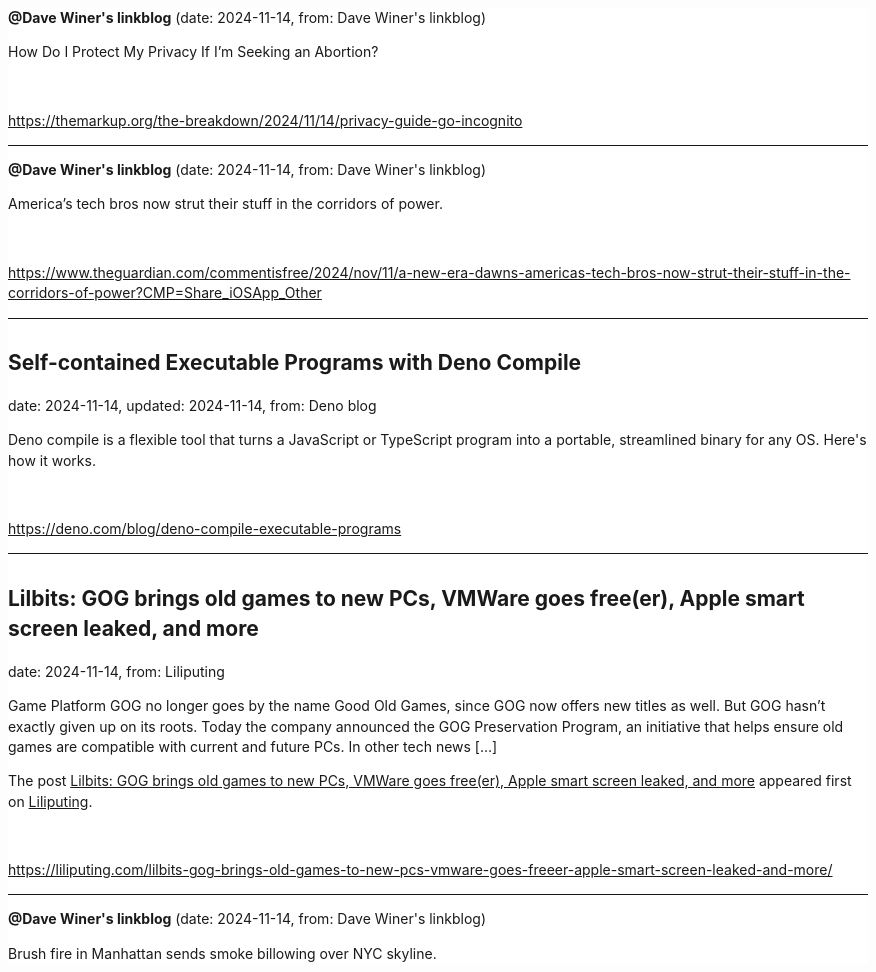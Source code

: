 **@Dave Winer's linkblog** (date: 2024-11-14, from: Dave Winer's linkblog)

How Do I Protect My Privacy If I’m Seeking an Abortion? 

<br> 

<https://themarkup.org/the-breakdown/2024/11/14/privacy-guide-go-incognito>

---

**@Dave Winer's linkblog** (date: 2024-11-14, from: Dave Winer's linkblog)

America’s tech bros now strut their stuff in the corridors of power. 

<br> 

<https://www.theguardian.com/commentisfree/2024/nov/11/a-new-era-dawns-americas-tech-bros-now-strut-their-stuff-in-the-corridors-of-power?CMP=Share_iOSApp_Other>

---

## Self-contained Executable Programs with Deno Compile

date: 2024-11-14, updated: 2024-11-14, from: Deno blog

Deno compile is a flexible tool that turns a JavaScript or TypeScript program into a portable, streamlined binary for any OS. Here's how it works. 

<br> 

<https://deno.com/blog/deno-compile-executable-programs>

---

## Lilbits: GOG brings old games to new PCs, VMWare goes free(er), Apple smart screen leaked, and more

date: 2024-11-14, from: Liliputing

<p>Game Platform GOG no longer goes by the name Good Old Games, since GOG now offers new titles as well. But GOG hasn&#8217;t exactly given up on its roots. Today the company announced the GOG Preservation Program, an initiative that helps ensure old games are compatible with current and future PCs. In other tech news [&#8230;]</p>
<p>The post <a href="https://liliputing.com/lilbits-gog-brings-old-games-to-new-pcs-vmware-goes-freeer-apple-smart-screen-leaked-and-more/">Lilbits: GOG brings old games to new PCs, VMWare goes free(er), Apple smart screen leaked, and more</a> appeared first on <a href="https://liliputing.com">Liliputing</a>.</p>
 

<br> 

<https://liliputing.com/lilbits-gog-brings-old-games-to-new-pcs-vmware-goes-freeer-apple-smart-screen-leaked-and-more/>

---

**@Dave Winer's linkblog** (date: 2024-11-14, from: Dave Winer's linkblog)

Brush fire in Manhattan sends smoke billowing over NYC skyline. 
